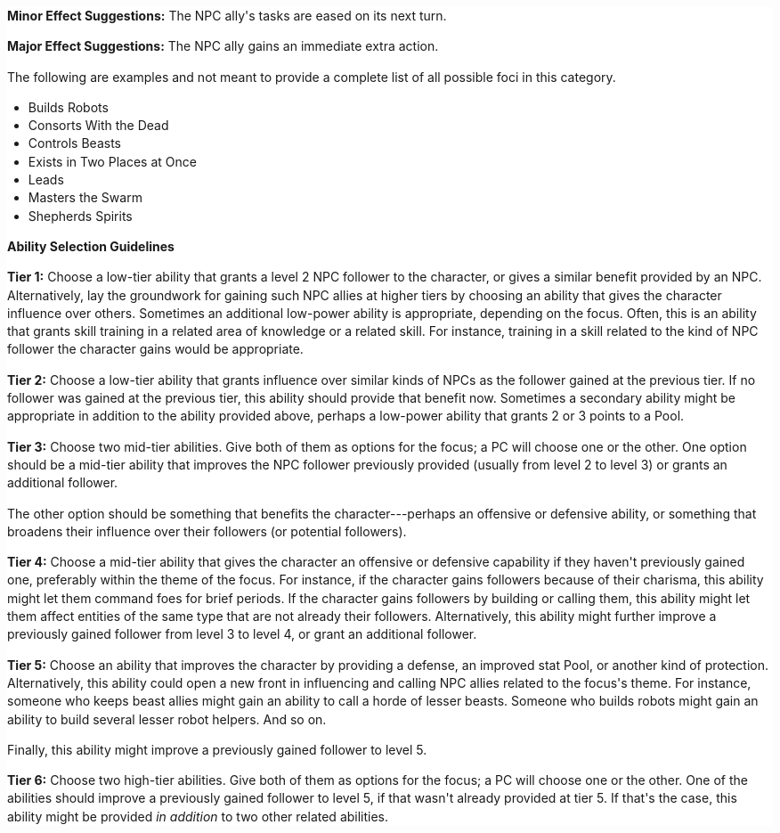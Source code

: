 **Minor Effect Suggestions:** The NPC ally's tasks are eased on its next turn.

**Major Effect Suggestions:** The NPC ally gains an immediate extra action.

The following are examples and not meant to provide a complete list of all possible foci in this category.

* Builds Robots
* Consorts With the Dead
* Controls Beasts
* Exists in Two Places at Once
* Leads
* Masters the Swarm
* Shepherds Spirits

**Ability Selection Guidelines**

**Tier 1:** Choose a low-tier ability that grants a level 2 NPC follower to the character, or gives a similar benefit provided by an NPC. Alternatively, lay the groundwork for gaining such NPC allies at higher tiers by choosing an ability that gives the character influence over others.
Sometimes an additional low-power ability is appropriate, depending on the focus. Often, this is an ability that grants skill training in a related area of knowledge or a related skill. For instance, training in a skill related to the kind of NPC follower the character gains would be appropriate.

**Tier 2:** Choose a low-tier ability that grants influence over similar kinds of NPCs as the follower gained at the previous tier. If no follower was gained at the previous tier, this ability should provide that benefit now.
Sometimes a secondary ability might be appropriate in addition to the ability provided above, perhaps a low-power ability that grants 2 or 3 points to a Pool.

**Tier 3:** Choose two mid-tier abilities. Give both of them as options for the focus; a PC will choose one or the other.
One option should be a mid-tier ability that improves the NPC follower previously provided (usually from level 2 to level 3) or grants an additional follower.

The other option should be something that benefits the character---perhaps an offensive or defensive ability, or something that broadens their influence over their followers (or potential followers).

**Tier 4:** Choose a mid-tier ability that gives the character an offensive or defensive capability if they haven't previously gained one, preferably within the theme of the focus. For instance, if the character gains followers because of their charisma, this ability might let them command foes for brief periods. If the character gains followers by building or calling them, this ability might let them affect entities of the same type that are not already their followers.
Alternatively, this ability might further improve a previously gained follower from level 3 to level 4, or grant an additional follower.

**Tier 5:** Choose an ability that improves the character by providing a defense, an improved stat Pool, or another kind of protection. Alternatively, this ability could open a new front in influencing and calling NPC allies related to the focus's theme. For instance, someone who keeps beast allies might gain an ability to call a horde of lesser beasts. Someone who builds robots might gain an ability to build several lesser robot helpers. And so on.

Finally, this ability might improve a previously gained follower to level 5.

**Tier 6:** Choose two high-tier abilities. Give both of them as options for the focus; a PC will choose one or the other.
One of the abilities should improve a previously gained follower to level 5, if that wasn't already provided at tier 5. If that's the case, this ability might be provided *in addition* to two other related abilities.
